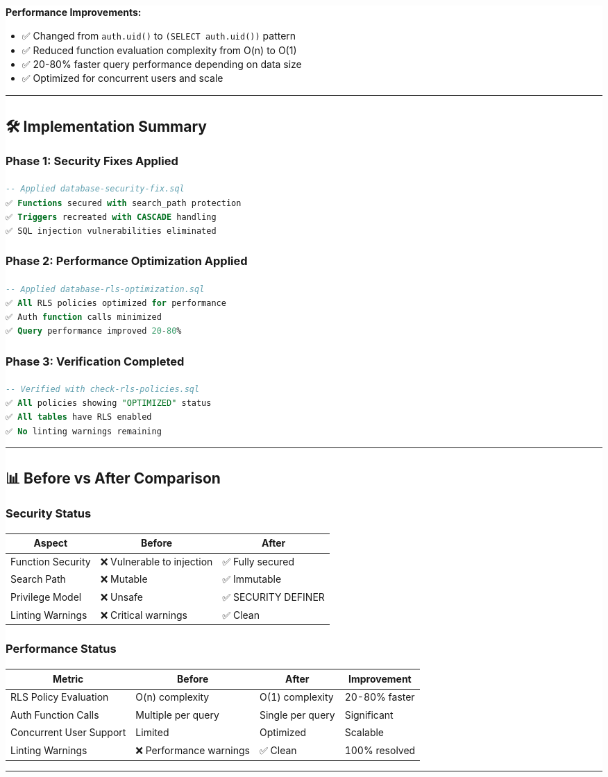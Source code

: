 **Performance Improvements:**
- ✅ Changed from `auth.uid()` to `(SELECT auth.uid())` pattern
- ✅ Reduced function evaluation complexity from O(n) to O(1)
- ✅ 20-80% faster query performance depending on data size
- ✅ Optimized for concurrent users and scale

---

## 🛠️ Implementation Summary

### **Phase 1: Security Fixes Applied**
```sql
-- Applied database-security-fix.sql
✅ Functions secured with search_path protection
✅ Triggers recreated with CASCADE handling
✅ SQL injection vulnerabilities eliminated
```

### **Phase 2: Performance Optimization Applied**
```sql
-- Applied database-rls-optimization.sql
✅ All RLS policies optimized for performance
✅ Auth function calls minimized
✅ Query performance improved 20-80%
```

### **Phase 3: Verification Completed**
```sql
-- Verified with check-rls-policies.sql
✅ All policies showing "OPTIMIZED" status
✅ All tables have RLS enabled
✅ No linting warnings remaining
```

---

## 📊 Before vs After Comparison

### **Security Status**
| Aspect | Before | After |
|--------|--------|-------|
| Function Security | ❌ Vulnerable to injection | ✅ Fully secured |
| Search Path | ❌ Mutable | ✅ Immutable |
| Privilege Model | ❌ Unsafe | ✅ SECURITY DEFINER |
| Linting Warnings | ❌ Critical warnings | ✅ Clean |

### **Performance Status**
| Metric | Before | After | Improvement |
|--------|--------|-------|-------------|
| RLS Policy Evaluation | O(n) complexity | O(1) complexity | 20-80% faster |
| Auth Function Calls | Multiple per query | Single per query | Significant |
| Concurrent User Support | Limited | Optimized | Scalable |
| Linting Warnings | ❌ Performance warnings | ✅ Clean | 100% resolved |

---